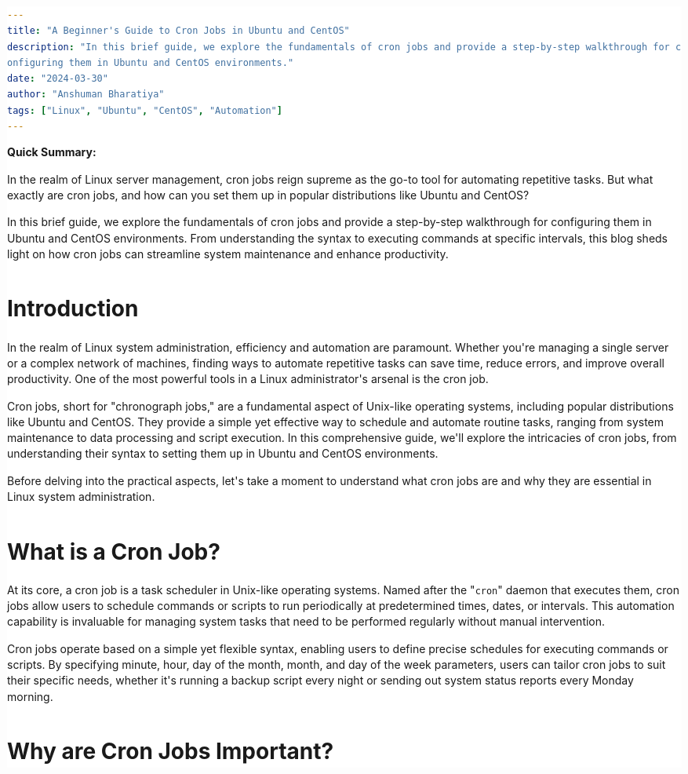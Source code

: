 ```yaml
---
title: "A Beginner's Guide to Cron Jobs in Ubuntu and CentOS"
description: "In this brief guide, we explore the fundamentals of cron jobs and provide a step-by-step walkthrough for configuring them in Ubuntu and CentOS environments."
date: "2024-03-30"
author: "Anshuman Bharatiya"
tags: ["Linux", "Ubuntu", "CentOS", "Automation"]
---
```



**Quick Summary:**

In the realm of Linux server management, cron jobs reign supreme as the go-to tool for automating repetitive tasks. But what exactly are cron jobs, and how can you set them up in popular distributions like Ubuntu and CentOS?

In this brief guide, we explore the fundamentals of cron jobs and provide a step-by-step walkthrough for configuring them in Ubuntu and CentOS environments. From understanding the syntax to executing commands at specific intervals, this blog sheds light on how cron jobs can streamline system maintenance and enhance productivity.

# Introduction

In the realm of Linux system administration, efficiency and automation are paramount. Whether you're managing a single server or a complex network of machines, finding ways to automate repetitive tasks can save time, reduce errors, and improve overall productivity. One of the most powerful tools in a Linux administrator's arsenal is the cron job.

Cron jobs, short for "chronograph jobs," are a fundamental aspect of Unix-like operating systems, including popular distributions like Ubuntu and CentOS. They provide a simple yet effective way to schedule and automate routine tasks, ranging from system maintenance to data processing and script execution. In this comprehensive guide, we'll explore the intricacies of cron jobs, from understanding their syntax to setting them up in Ubuntu and CentOS environments.

Before delving into the practical aspects, let's take a moment to understand what cron jobs are and why they are essential in Linux system administration.

# What is a Cron Job?

At its core, a cron job is a task scheduler in Unix-like operating systems. Named after the "`cron`" daemon that executes them, cron jobs allow users to schedule commands or scripts to run periodically at predetermined times, dates, or intervals. This automation capability is invaluable for managing system tasks that need to be performed regularly without manual intervention.

Cron jobs operate based on a simple yet flexible syntax, enabling users to define precise schedules for executing commands or scripts. By specifying minute, hour, day of the month, month, and day of the week parameters, users can tailor cron jobs to suit their specific needs, whether it's running a backup script every night or sending out system status reports every Monday morning.

# Why are Cron Jobs Important?
